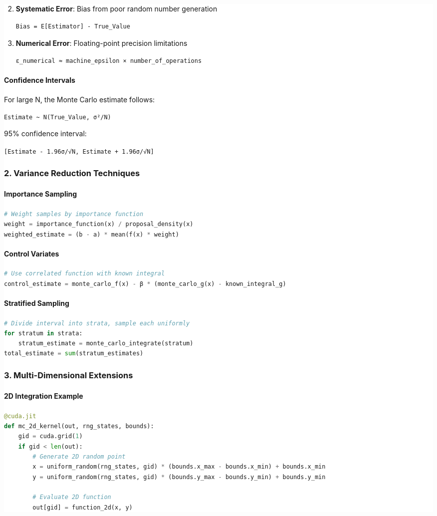 2. **Systematic Error**: Bias from poor random number generation
   ```
   Bias = E[Estimator] - True_Value
   ```

3. **Numerical Error**: Floating-point precision limitations
   ```
   ε_numerical ≈ machine_epsilon × number_of_operations
   ```

#### Confidence Intervals

For large N, the Monte Carlo estimate follows:
```
Estimate ~ N(True_Value, σ²/N)
```

95% confidence interval:
```
[Estimate - 1.96σ/√N, Estimate + 1.96σ/√N]
```

### 2. **Variance Reduction Techniques**

#### Importance Sampling
```python
# Weight samples by importance function
weight = importance_function(x) / proposal_density(x)
weighted_estimate = (b - a) * mean(f(x) * weight)
```

#### Control Variates
```python
# Use correlated function with known integral
control_estimate = monte_carlo_f(x) - β * (monte_carlo_g(x) - known_integral_g)
```

#### Stratified Sampling
```python
# Divide interval into strata, sample each uniformly
for stratum in strata:
    stratum_estimate = monte_carlo_integrate(stratum)
total_estimate = sum(stratum_estimates)
```

### 3. **Multi-Dimensional Extensions**

#### 2D Integration Example
```python
@cuda.jit
def mc_2d_kernel(out, rng_states, bounds):
    gid = cuda.grid(1)
    if gid < len(out):
        # Generate 2D random point
        x = uniform_random(rng_states, gid) * (bounds.x_max - bounds.x_min) + bounds.x_min
        y = uniform_random(rng_states, gid) * (bounds.y_max - bounds.y_min) + bounds.y_min

        # Evaluate 2D function
        out[gid] = function_2d(x, y)
```
